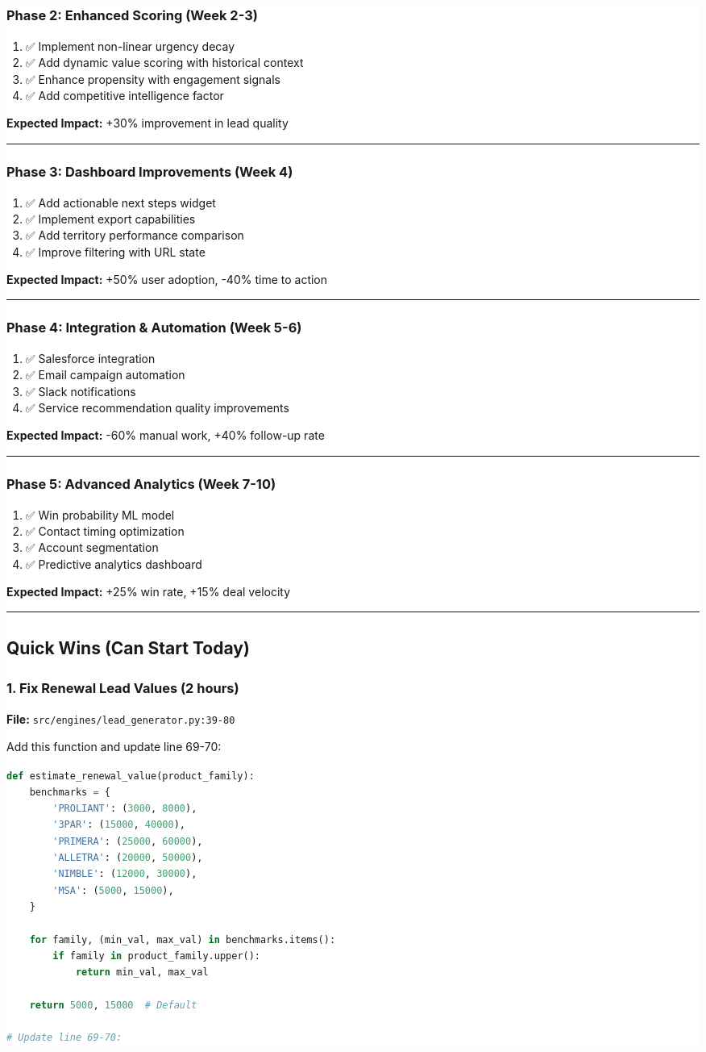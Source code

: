 
### Phase 2: Enhanced Scoring (Week 2-3)
1. ✅ Implement non-linear urgency decay
2. ✅ Add dynamic value scoring with historical context
3. ✅ Enhance propensity with engagement signals
4. ✅ Add competitive intelligence factor

**Expected Impact:** +30% improvement in lead quality

---

### Phase 3: Dashboard Improvements (Week 4)
1. ✅ Add actionable next steps widget
2. ✅ Implement export capabilities
3. ✅ Add territory performance comparison
4. ✅ Improve filtering with URL state

**Expected Impact:** +50% user adoption, -40% time to action

---

### Phase 4: Integration & Automation (Week 5-6)
1. ✅ Salesforce integration
2. ✅ Email campaign automation
3. ✅ Slack notifications
4. ✅ Service recommendation quality improvements

**Expected Impact:** -60% manual work, +40% follow-up rate

---

### Phase 5: Advanced Analytics (Week 7-10)
1. ✅ Win probability ML model
2. ✅ Contact timing optimization
3. ✅ Account segmentation
4. ✅ Predictive analytics dashboard

**Expected Impact:** +25% win rate, +15% deal velocity

---

## Quick Wins (Can Start Today)

### 1. Fix Renewal Lead Values (2 hours)
**File:** `src/engines/lead_generator.py:39-80`

Add this function and update line 69-70:

```python
def estimate_renewal_value(product_family):
    benchmarks = {
        'PROLIANT': (3000, 8000),
        '3PAR': (15000, 40000),
        'PRIMERA': (25000, 60000),
        'ALLETRA': (20000, 50000),
        'NIMBLE': (12000, 30000),
        'MSA': (5000, 15000),
    }

    for family, (min_val, max_val) in benchmarks.items():
        if family in product_family.upper():
            return min_val, max_val

    return 5000, 15000  # Default

# Update line 69-70:
```
